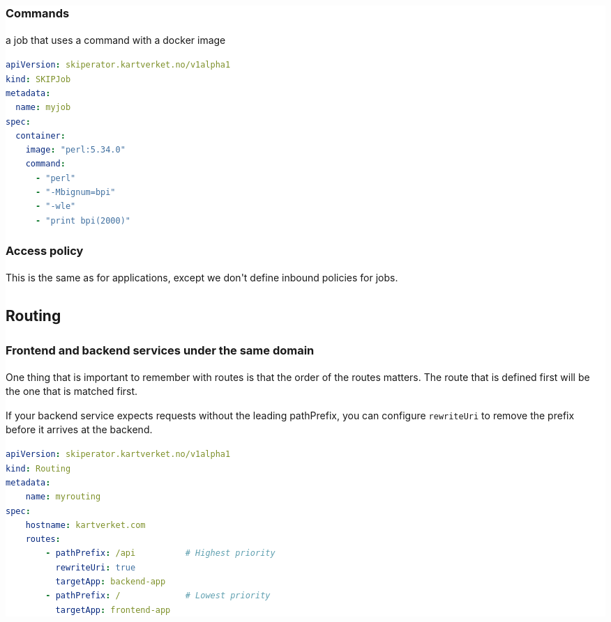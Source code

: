 ### Commands
a job that uses a command with a docker image
```yaml
apiVersion: skiperator.kartverket.no/v1alpha1
kind: SKIPJob
metadata:
  name: myjob
spec:
  container:
    image: "perl:5.34.0"
    command:
      - "perl"
      - "-Mbignum=bpi"
      - "-wle"
      - "print bpi(2000)"
```
### Access policy
This is the same as for applications, except we don't define inbound policies for jobs.

## Routing

### Frontend and backend services under the same domain

One thing that is important to remember with routes is that the order of the routes matters.
The route that is defined first will be the one that is matched first.

If your backend service expects requests without the leading pathPrefix, you can configure `rewriteUri` to remove the prefix before it arrives at the backend.

```yaml
apiVersion: skiperator.kartverket.no/v1alpha1
kind: Routing
metadata:
    name: myrouting
spec:
    hostname: kartverket.com
    routes:
        - pathPrefix: /api          # Highest priority
          rewriteUri: true
          targetApp: backend-app
        - pathPrefix: /             # Lowest priority
          targetApp: frontend-app

